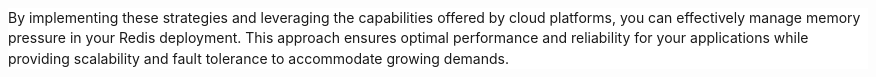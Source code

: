 By implementing these strategies and leveraging the capabilities offered by cloud platforms, you can effectively manage memory pressure in your Redis deployment. This approach ensures optimal performance and reliability for your applications while providing scalability and fault tolerance to accommodate growing demands.
